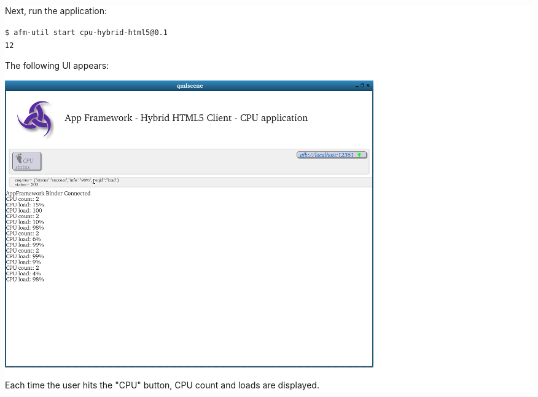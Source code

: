 Next, run the application:
```
$ afm-util start cpu-hybrid-html5@0.1
12
```

The following UI appears:

![](pictures/hybrid_html5_app_on_target.png)

Each time the user hits the "CPU" button, CPU count and loads are displayed.
